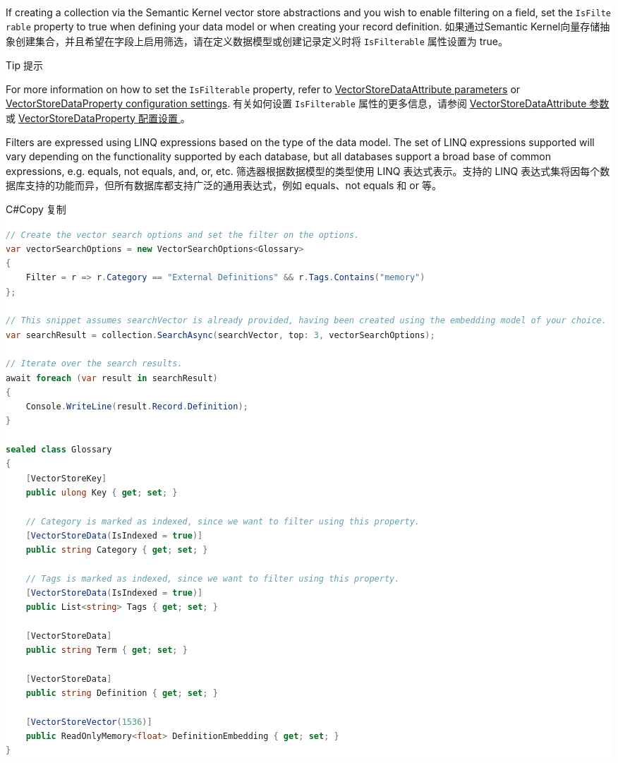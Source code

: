 If creating a collection via the Semantic Kernel vector store abstractions and you wish to enable filtering on a field, set the `IsFilterable` property to true when defining your data model or when creating your record definition.
如果通过Semantic Kernel向量存储抽象创建集合，并且希望在字段上启用筛选，请在定义数据模型或创建记录定义时将 `IsFilterable` 属性设置为 true。

 Tip  提示

For more information on how to set the `IsFilterable` property, refer to [VectorStoreDataAttribute parameters](https://learn.microsoft.com/en-us/semantic-kernel/concepts/vector-store-connectors/defining-your-data-model#vectorstoredataattribute-parameters) or [VectorStoreDataProperty configuration settings](https://learn.microsoft.com/en-us/semantic-kernel/concepts/vector-store-connectors/schema-with-record-definition#vectorstoredataproperty-configuration-settings).
有关如何设置 `IsFilterable` 属性的更多信息，请参阅 [VectorStoreDataAttribute 参数](https://learn.microsoft.com/en-us/semantic-kernel/concepts/vector-store-connectors/defining-your-data-model#vectorstoredataattribute-parameters)或 [VectorStoreDataProperty 配置设置 ](https://learn.microsoft.com/en-us/semantic-kernel/concepts/vector-store-connectors/schema-with-record-definition#vectorstoredataproperty-configuration-settings)。

Filters are expressed using LINQ expressions based on the type of the data model. The set of LINQ expressions supported will vary depending on the functionality supported by each database, but all databases support a broad base of common expressions, e.g. equals, not equals, and, or, etc.
筛选器根据数据模型的类型使用 LINQ 表达式表示。支持的 LINQ 表达式集将因每个数据库支持的功能而异，但所有数据库都支持广泛的通用表达式，例如 equals、not equals 和 or 等。

C#Copy  复制

```csharp
// Create the vector search options and set the filter on the options.
var vectorSearchOptions = new VectorSearchOptions<Glossary>
{
    Filter = r => r.Category == "External Definitions" && r.Tags.Contains("memory")
};

// This snippet assumes searchVector is already provided, having been created using the embedding model of your choice.
var searchResult = collection.SearchAsync(searchVector, top: 3, vectorSearchOptions);

// Iterate over the search results.
await foreach (var result in searchResult)
{
    Console.WriteLine(result.Record.Definition);
}

sealed class Glossary
{
    [VectorStoreKey]
    public ulong Key { get; set; }

    // Category is marked as indexed, since we want to filter using this property.
    [VectorStoreData(IsIndexed = true)]
    public string Category { get; set; }

    // Tags is marked as indexed, since we want to filter using this property.
    [VectorStoreData(IsIndexed = true)]
    public List<string> Tags { get; set; }

    [VectorStoreData]
    public string Term { get; set; }

    [VectorStoreData]
    public string Definition { get; set; }

    [VectorStoreVector(1536)]
    public ReadOnlyMemory<float> DefinitionEmbedding { get; set; }
}
```